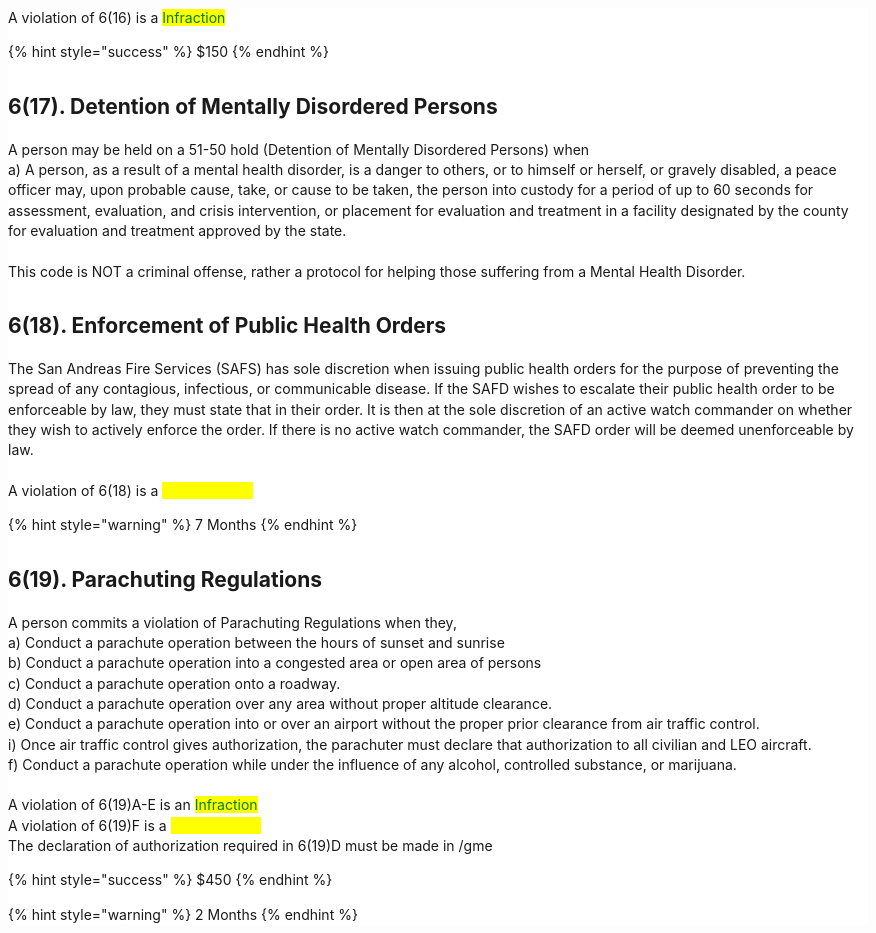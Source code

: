 A‌ ‌violation‌ ‌of‌ ‌6(16)‌ ‌is‌ a <mark style="color:green;">Infraction</mark>

{% hint style="success" %}
$150
{% endhint %}

## 6(17).‌ ‌Detention‌ ‌of‌ ‌Mentally‌ ‌Disordered‌ ‌Persons‌ ‌

A‌ ‌person‌ ‌may‌ ‌be‌ ‌held‌ ‌on‌ ‌a‌ ‌51-50‌ ‌hold‌ ‌(Detention‌ ‌of‌ ‌Mentally‌ ‌Disordered‌ ‌Persons)‌ ‌when‌\
&#x20;    a) A‌ ‌person,‌ ‌as‌ ‌a‌ ‌result‌ ‌of‌ ‌a‌ ‌mental‌ ‌health‌ ‌disorder,‌ ‌is‌ ‌a‌ ‌danger‌ ‌to‌ ‌others,‌ ‌or‌ ‌to‌ ‌himself‌ ‌or‌ ‌herself,‌ ‌or‌ ‌gravely‌ ‌disabled,‌ ‌a‌ ‌peace‌ ‌officer‌ ‌may,‌ ‌upon‌ ‌probable‌ ‌cause,‌ ‌take,‌ ‌or‌ ‌cause‌ ‌to‌ ‌be‌ ‌taken,‌ ‌the‌ ‌person‌ ‌into‌ ‌custody‌ ‌for‌ ‌a‌ ‌period‌ ‌of‌ ‌up‌ ‌to‌ ‌60‌ ‌seconds‌ ‌for‌ ‌assessment,‌ ‌evaluation,‌ ‌and‌ ‌crisis‌ ‌intervention,‌ ‌or‌ ‌placement‌ ‌for‌ ‌evaluation‌ ‌and‌ ‌treatment‌ ‌in‌ ‌a‌ ‌facility‌ ‌designated‌ ‌by‌ ‌the‌ ‌county‌ ‌for‌ ‌evaluation‌ ‌and‌ ‌treatment‌ ‌approved‌ ‌by‌ ‌the‌ ‌state.‌\
\
This‌ ‌code‌ ‌is‌ ‌‌NOT‌‌ ‌a‌ ‌criminal‌ ‌offense,‌ ‌rather‌ ‌a‌ ‌protocol‌ ‌for‌ ‌helping‌ ‌those‌ ‌suffering‌ ‌from‌ ‌a‌ ‌Mental‌ ‌Health‌ ‌Disorder.‌&#x20;

## 6(18).‌ ‌Enforcement‌ ‌of‌ ‌Public‌ ‌Health‌ ‌Orders‌

The‌ San Andreas Fire Services (SAFS) ‌has‌ ‌sole‌ ‌discretion‌ ‌when‌ ‌issuing‌ ‌public‌ ‌health‌ ‌orders‌ ‌for‌ ‌the‌ ‌purpose‌ ‌of‌ ‌preventing‌ ‌the‌ ‌spread‌ ‌of‌ ‌any‌ ‌contagious,‌ ‌infectious,‌ ‌or‌ ‌communicable‌ ‌disease.‌ ‌If‌ ‌the‌ ‌SAFD‌ ‌wishes‌ ‌to‌ ‌escalate‌ ‌their‌ ‌public‌ ‌health‌ ‌order‌ ‌to‌ ‌be‌ ‌enforceable‌ ‌by‌ ‌law,‌ ‌they‌ ‌must‌ ‌state‌ ‌that‌ ‌in‌ ‌their‌ ‌order.‌ ‌It‌ ‌is‌ ‌then‌ ‌at‌ ‌the‌ ‌sole‌ ‌discretion‌ ‌of‌ ‌an‌ ‌active‌ ‌watch‌ ‌commander‌ ‌on‌ ‌whether‌ ‌they‌ ‌wish‌ ‌to‌ ‌actively‌ ‌enforce‌ ‌the‌ ‌order.‌ ‌If‌ ‌there‌ ‌is‌ ‌no‌ ‌active‌ ‌watch‌ ‌commander,‌ ‌the‌ ‌SAFD‌ ‌order‌ ‌will‌ ‌be‌ ‌deemed‌ ‌unenforceable‌ ‌by‌ ‌law.‌\
\
A‌ ‌violation‌ ‌of‌ ‌6(18)‌ ‌is‌ a <mark style="color:yellow;">Misdemeanor</mark>

{% hint style="warning" %}
7 Months
{% endhint %}

## 6(19).‌ ‌Parachuting‌ ‌Regulations‌ ‌

A‌ ‌person‌ ‌commits‌ ‌a‌ ‌violation‌ ‌of‌ ‌Parachuting‌ ‌Regulations‌ ‌when‌ ‌they,‌\
&#x20;    a) Conduct‌ ‌a‌ ‌‌parachute‌ ‌operation‌‌ ‌between‌ ‌the‌ ‌hours‌ ‌of‌ ‌‌sunset‌‌ ‌and‌ ‌‌sunrise‌ ‌ \
&#x20;    b) Conduct‌ ‌a‌ ‌‌parachute‌ ‌operation‌‌ ‌into‌ ‌a‌ ‌congested‌ ‌area‌ ‌or‌ ‌open‌ ‌area‌ ‌of‌ ‌persons‌ ‌ \
&#x20;    c) Conduct‌ ‌a‌ ‌‌parachute‌ ‌operation‌‌ ‌onto‌ ‌a‌ ‌‌roadway‌.‌ ‌ \
&#x20;    d) Conduct‌ ‌a‌ ‌‌parachute‌ ‌operation‌‌ ‌over‌ ‌any‌ ‌area‌ ‌without‌ ‌proper‌ ‌altitude‌ ‌clearance.‌ ‌ \
&#x20;    e) Conduct‌ ‌a‌ ‌‌parachute‌ ‌operation‌‌ ‌into‌ ‌or‌ ‌over‌ ‌an‌ ‌airport‌ ‌without‌ ‌the‌ ‌proper‌ ‌prior‌ ‌clearance‌ ‌from‌ ‌air‌ ‌traffic‌ ‌control.‌\
&#x20;      i) Once‌ ‌air‌ ‌traffic‌ ‌control‌ ‌gives‌ ‌authorization,‌ ‌the‌ ‌parachuter‌ ‌must‌ ‌declare‌ ‌that‌ ‌authorization‌ ‌to‌ ‌all‌ ‌civilian‌ ‌and‌ ‌LEO‌ ‌aircraft.‌ ‌\
&#x20;    f) ‌Conduct‌ ‌a‌ ‌‌parachute‌ ‌operation‌‌ ‌while‌ ‌under‌ ‌the‌ ‌influence‌ ‌of‌ ‌any‌ ‌alcohol,‌ ‌‌controlled‌ ‌substance‌,‌ ‌or‌ ‌marijuana.‌\
\
A‌ ‌violation‌ ‌of‌ ‌6(19)A-E‌ ‌is‌ ‌an‌ ‌‌<mark style="color:green;">Infraction‌</mark> \
A‌ ‌violation‌ ‌of‌ ‌6(19)F‌ ‌is‌ ‌a‌ <mark style="color:yellow;">Misdemeanor‌</mark>\
The‌ ‌declaration‌ ‌of‌ ‌authorization‌ ‌required‌ ‌in‌ ‌6(19)D ‌must‌ ‌be‌ ‌made‌ ‌in‌ ‌/gme

{% hint style="success" %}
$450
{% endhint %}

{% hint style="warning" %}
2 Months
{% endhint %}

